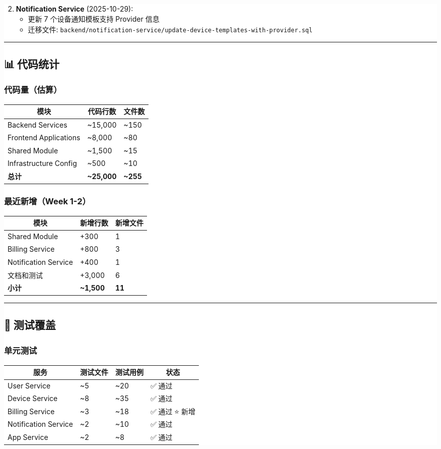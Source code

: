 2. **Notification Service** (2025-10-29):
   - 更新 7 个设备通知模板支持 Provider 信息
   - 迁移文件: `backend/notification-service/update-device-templates-with-provider.sql`

---

## 📊 代码统计

### 代码量（估算）

| 模块 | 代码行数 | 文件数 |
|------|---------|--------|
| Backend Services | ~15,000 | ~150 |
| Frontend Applications | ~8,000 | ~80 |
| Shared Module | ~1,500 | ~15 |
| Infrastructure Config | ~500 | ~10 |
| **总计** | **~25,000** | **~255** |

### 最近新增（Week 1-2）

| 模块 | 新增行数 | 新增文件 |
|------|---------|---------|
| Shared Module | +300 | 1 |
| Billing Service | +800 | 3 |
| Notification Service | +400 | 1 |
| 文档和测试 | +3,000 | 6 |
| **小计** | **~1,500** | **11** |

---

## 🧪 测试覆盖

### 单元测试

| 服务 | 测试文件 | 测试用例 | 状态 |
|------|---------|---------|------|
| User Service | ~5 | ~20 | ✅ 通过 |
| Device Service | ~8 | ~35 | ✅ 通过 |
| Billing Service | ~3 | ~18 | ✅ 通过 ⭐ 新增 |
| Notification Service | ~2 | ~10 | ✅ 通过 |
| App Service | ~2 | ~8 | ✅ 通过 |
